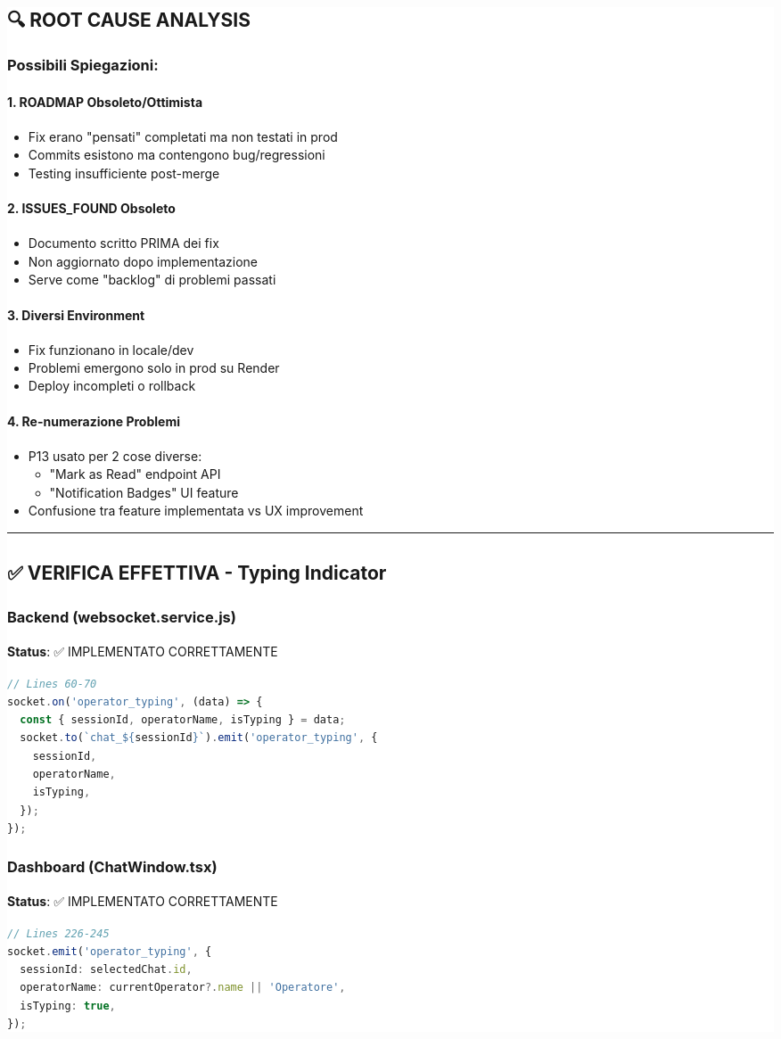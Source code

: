 ## 🔍 ROOT CAUSE ANALYSIS

### Possibili Spiegazioni:

#### 1. ROADMAP Obsoleto/Ottimista
- Fix erano "pensati" completati ma non testati in prod
- Commits esistono ma contengono bug/regressioni
- Testing insufficiente post-merge

#### 2. ISSUES_FOUND Obsoleto
- Documento scritto PRIMA dei fix
- Non aggiornato dopo implementazione
- Serve come "backlog" di problemi passati

#### 3. Diversi Environment
- Fix funzionano in locale/dev
- Problemi emergono solo in prod su Render
- Deploy incompleti o rollback

#### 4. Re-numerazione Problemi
- P13 usato per 2 cose diverse:
  - "Mark as Read" endpoint API
  - "Notification Badges" UI feature
- Confusione tra feature implementata vs UX improvement

---

## ✅ VERIFICA EFFETTIVA - Typing Indicator

### Backend (websocket.service.js)
**Status**: ✅ IMPLEMENTATO CORRETTAMENTE

```javascript
// Lines 60-70
socket.on('operator_typing', (data) => {
  const { sessionId, operatorName, isTyping } = data;
  socket.to(`chat_${sessionId}`).emit('operator_typing', {
    sessionId,
    operatorName,
    isTyping,
  });
});
```

### Dashboard (ChatWindow.tsx)
**Status**: ✅ IMPLEMENTATO CORRETTAMENTE

```typescript
// Lines 226-245
socket.emit('operator_typing', {
  sessionId: selectedChat.id,
  operatorName: currentOperator?.name || 'Operatore',
  isTyping: true,
});
```
